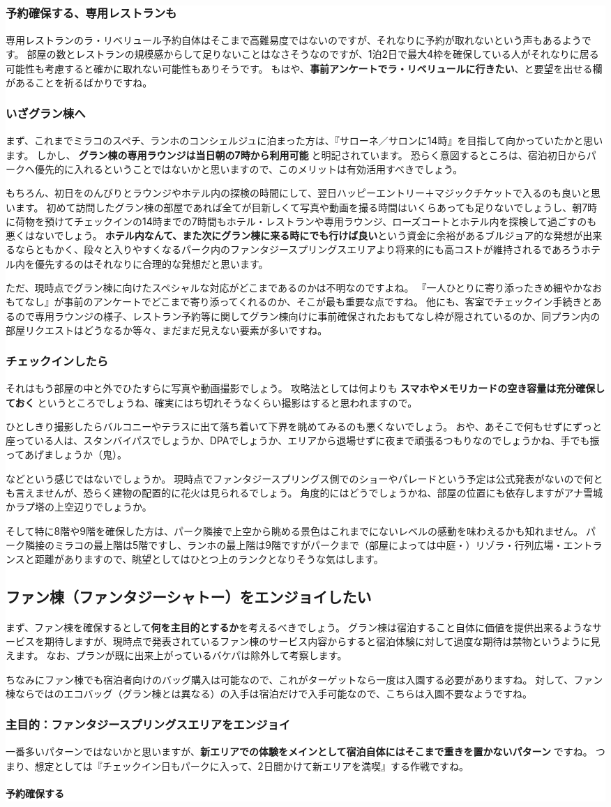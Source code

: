 ### 予約確保する、専用レストランも

専用レストランのラ・リベリュール予約自体はそこまで高難易度ではないのですが、それなりに予約が取れないという声もあるようです。
部屋の数とレストランの規模感からして足りないことはなさそうなのですが、1泊2日で最大4枠を確保している人がそれなりに居る可能性も考慮すると確かに取れない可能性もありそうです。
もはや、**事前アンケートでラ・リベリュールに行きたい**、と要望を出せる欄があることを祈るばかりですね。

### いざグラン棟へ

まず、これまでミラコのスペチ、ランホのコンシェルジュに泊まった方は、『サローネ／サロンに14時』を目指して向かっていたかと思います。
しかし、 **グラン棟の専用ラウンジは当日朝の7時から利用可能** と明記されています。
恐らく意図するところは、宿泊初日からパークへ優先的に入れるということではないかと思いますので、このメリットは有効活用すべきでしょう。

もちろん、初日をのんびりとラウンジやホテル内の探検の時間にして、翌日ハッピーエントリー＋マジックチケットで入るのも良いと思います。
初めて訪問したグラン棟の部屋であれば全てが目新しくて写真や動画を撮る時間はいくらあっても足りないでしょうし、朝7時に荷物を預けてチェックインの14時までの7時間もホテル・レストランや専用ラウンジ、ローズコートとホテル内を探検して過ごすのも悪くはないでしょう。
**ホテル内なんて、また次にグラン棟に来る時にでも行けば良い**という資金に余裕があるブルジョア的な発想が出来るならともかく、段々と入りやすくなるパーク内のファンタジースプリングスエリアより将来的にも高コストが維持されるであろうホテル内を優先するのはそれなりに合理的な発想だと思います。

ただ、現時点でグラン棟に向けたスペシャルな対応がどこまであるのかは不明なのですよね。
『一人ひとりに寄り添ったきめ細やかなおもてなし』が事前のアンケートでどこまで寄り添ってくれるのか、そこが最も重要な点ですね。
他にも、客室でチェックイン手続きとあるので専用ラウンジの様子、レストラン予約等に関してグラン棟向けに事前確保されたおもてなし枠が隠されているのか、同プラン内の部屋リクエストはどうなるか等々、まだまだ見えない要素が多いですね。

### チェックインしたら

それはもう部屋の中と外でひたすらに写真や動画撮影でしょう。
攻略法としては何よりも **スマホやメモリカードの空き容量は充分確保しておく** というところでしょうね、確実にはち切れそうなくらい撮影はすると思われますので。

ひとしきり撮影したらバルコニーやテラスに出て落ち着いて下界を眺めてみるのも悪くないでしょう。
おや、あそこで何もせずにずっと座っている人は、スタンバイパスでしょうか、DPAでしょうか、エリアから退場せずに夜まで頑張るつもりなのでしょうかね、手でも振ってあげましょうか（鬼）。

などという感じではないでしょうか。
現時点でファンタジースプリングス側でのショーやパレードという予定は公式発表がないので何とも言えませんが、恐らく建物の配置的に花火は見られるでしょう。
角度的にはどうでしょうかね、部屋の位置にも依存しますがアナ雪城かラプ塔の上空辺りでしょうか。

そして特に8階や9階を確保した方は、パーク隣接で上空から眺める景色はこれまでにないレベルの感動を味わえるかも知れません。
パーク隣接のミラコの最上階は5階ですし、ランホの最上階は9階ですがパークまで（部屋によっては中庭・）リゾラ・行列広場・エントランスと距離がありますので、眺望としてはひとつ上のランクとなりそうな気はします。


## ファン棟（ファンタジーシャトー）をエンジョイしたい

まず、ファン棟を確保するとして**何を主目的とするか**を考えるべきでしょう。
グラン棟は宿泊すること自体に価値を提供出来るようなサービスを期待しますが、現時点で発表されているファン棟のサービス内容からすると宿泊体験に対して過度な期待は禁物というように見えます。
なお、プランが既に出来上がっているバケパは除外して考察します。

ちなみにファン棟でも宿泊者向けのバッグ購入は可能なので、これがターゲットなら一度は入園する必要がありますね。
対して、ファン棟ならではのエコバッグ（グラン棟とは異なる）の入手は宿泊だけで入手可能なので、こちらは入園不要なようですね。

### 主目的：ファンタジースプリングスエリアをエンジョイ

一番多いパターンではないかと思いますが、**新エリアでの体験をメインとして宿泊自体にはそこまで重きを置かないパターン** ですね。
つまり、想定としては『チェックイン日もパークに入って、2日間かけて新エリアを満喫』する作戦ですね。

#### 予約確保する
